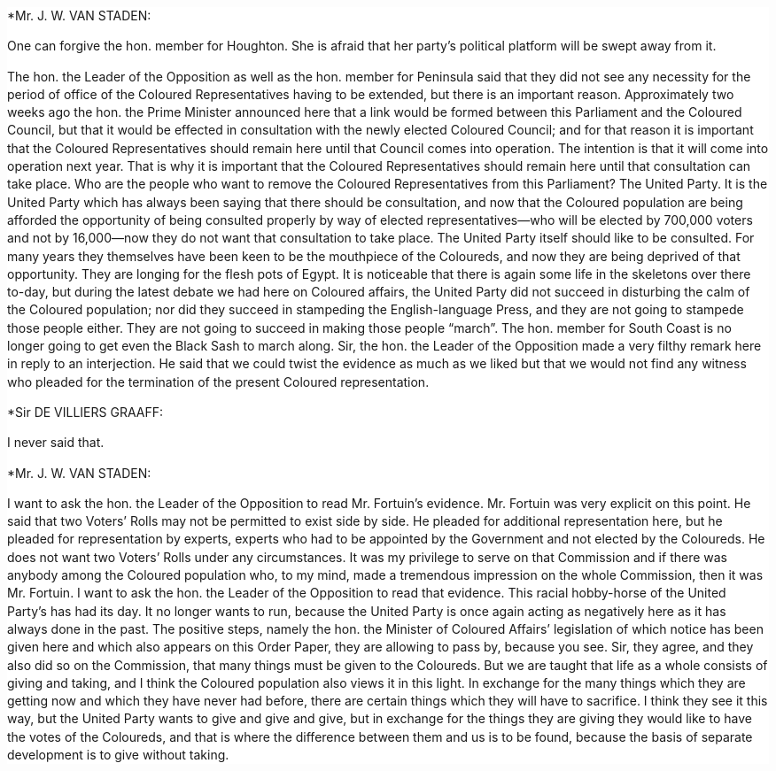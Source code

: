</speech>

<speech by="#van_staden">

<from>*Mr. <person refersTo="#hansard_za">J. W. VAN STADEN</person>:</from>

<p>One can forgive the hon. member for Houghton. She is afraid that her party&#x2019;s political platform will be swept away from it.</p>

<p>The hon. the Leader of the Opposition as well as the hon. member for Peninsula said that they did not see any necessity for the period of office of the Coloured Representatives having to be extended, but there is an important reason. Approximately two weeks ago the hon. the Prime Minister announced here that a link would be formed between this Parliament and the Coloured Council, but that it would be effected in consultation with the newly elected Coloured Council; and for that reason it is important that the Coloured Representatives should remain here until that Council comes into operation. The intention is that it will come into operation next year. That is why it is important that the Coloured Representatives should remain here until that consultation can take place. Who are the people who want to remove the Coloured Representatives from this Parliament? The United Party. It is the United Party which has always been saying that there should be consultation, and now that the Coloured population are being afforded the opportunity of being consulted properly by way of elected representatives&#x2014;who will be elected by 700,000 voters and not by 16,000&#x2014;now they do not want that consultation to take place. The United Party itself should like to be consulted. For many years they themselves have been keen to be the mouthpiece of the Coloureds, and now they are being deprived of that opportunity. They are longing for the flesh pots of Egypt. It is noticeable that there is again some life in the skeletons over there to-day, but during the latest debate we had here on Coloured affairs, the United Party did not succeed in disturbing the calm of the Coloured population; nor did they succeed in stampeding the English-language Press, and they are not going to stampede those people either. They are not going to succeed in making those people &#x201C;march&#x201D;. The hon. member for South Coast is no longer going to get even the Black Sash to march along. Sir, the hon. the Leader of the Opposition made a very filthy remark here in reply to an interjection. He said that we could twist the evidence as much as we liked but that we would not find any witness who pleaded for the termination of the present Coloured representation.</p>

</speech>

<speech by="#de_villiers_graaff">

<from>*Sir <person refersTo="#hansard_za">DE VILLIERS GRAAFF</person>:</from>

<p>I never said that.</p>

</speech>

<speech by="#van_staden">

<from>*Mr. <person refersTo="#hansard_za">J. W. VAN STADEN</person>:</from>

<p>I want to ask the hon. the Leader of the Opposition to read Mr. Fortuin&#x2019;s evidence. Mr. Fortuin was very explicit on this point. He said that two Voters&#x2019; Rolls may not be permitted to exist side by side. He pleaded for additional representation here, but he pleaded for representation by experts, experts who had to be appointed by the Government and not elected by the Coloureds. He does not want two Voters&#x2019; Rolls under any circumstances. It was my privilege to serve on that Commission and if there was anybody among the Coloured population who, to my mind, made a tremendous impression on the whole Commission, then it was Mr. Fortuin. I want to ask the hon. the Leader of the Opposition to read that evidence. This racial hobby-horse of the United Party&#x2019;s has had its day. It no longer wants to run, because the United Party is once again acting as negatively here as it has always done in the past. The positive steps, namely the hon. the Minister of Coloured Affairs&#x2019; legislation of which notice has been given here and which also appears on this Order Paper, they are allowing to pass by, because you see. Sir, they agree, and they also did so on the Commission, that many things must be given to the Coloureds. But we are taught that life as a whole consists of giving and taking, and I think the Coloured population also views it in this light. In exchange for the many things which they are getting now and which they have never had before, there are certain things which they will have to sacrifice. I think they see it this way, but the United Party wants to give and give and give, but in exchange for the things they are giving they would like to have the votes of the Coloureds, and that is where the difference between them and us is to be found, because the basis of separate development is to give without taking.</p>
